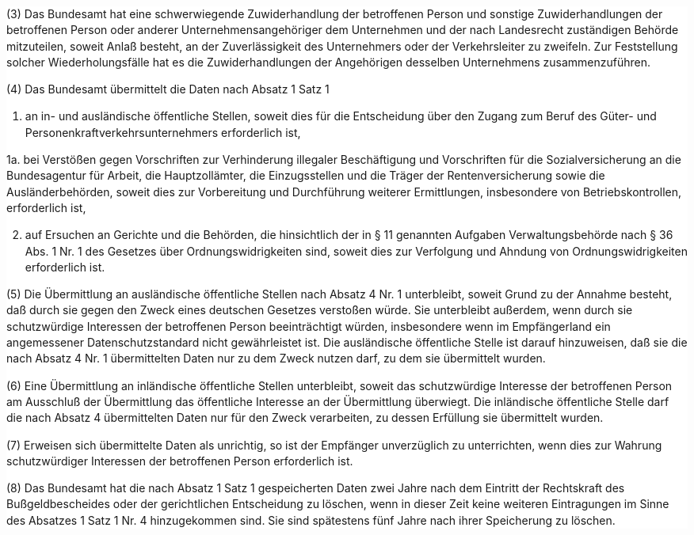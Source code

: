 (3) Das Bundesamt hat eine schwerwiegende Zuwiderhandlung der
betroffenen Person und sonstige Zuwiderhandlungen der betroffenen
Person oder anderer Unternehmensangehöriger dem Unternehmen und der
nach Landesrecht zuständigen Behörde mitzuteilen, soweit Anlaß
besteht, an der Zuverlässigkeit des Unternehmers oder der
Verkehrsleiter zu zweifeln. Zur Feststellung solcher
Wiederholungsfälle hat es die Zuwiderhandlungen der Angehörigen
desselben Unternehmens zusammenzuführen.

(4) Das Bundesamt übermittelt die Daten nach Absatz 1 Satz 1

1.  an in- und ausländische öffentliche Stellen, soweit dies für die
    Entscheidung über den Zugang zum Beruf des Güter- und
    Personenkraftverkehrsunternehmers erforderlich ist,


1a. bei Verstößen gegen Vorschriften zur Verhinderung illegaler
    Beschäftigung und Vorschriften für die Sozialversicherung an die
    Bundesagentur für Arbeit, die Hauptzollämter, die Einzugsstellen und
    die Träger der Rentenversicherung sowie die Ausländerbehörden, soweit
    dies zur Vorbereitung und Durchführung weiterer Ermittlungen,
    insbesondere von Betriebskontrollen, erforderlich ist,


2.  auf Ersuchen an Gerichte und die Behörden, die hinsichtlich der in §
    11 genannten Aufgaben Verwaltungsbehörde nach § 36 Abs. 1 Nr. 1 des
    Gesetzes über Ordnungswidrigkeiten sind, soweit dies zur Verfolgung
    und Ahndung von Ordnungswidrigkeiten erforderlich ist.




(5) Die Übermittlung an ausländische öffentliche Stellen nach Absatz 4
Nr. 1 unterbleibt, soweit Grund zu der Annahme besteht, daß durch sie
gegen den Zweck eines deutschen Gesetzes verstoßen würde. Sie
unterbleibt außerdem, wenn durch sie schutzwürdige Interessen der
betroffenen Person beeinträchtigt würden, insbesondere wenn im
Empfängerland ein angemessener Datenschutzstandard nicht gewährleistet
ist. Die ausländische öffentliche Stelle ist darauf hinzuweisen, daß
sie die nach Absatz 4 Nr. 1 übermittelten Daten nur zu dem Zweck
nutzen darf, zu dem sie übermittelt wurden.

(6) Eine Übermittlung an inländische öffentliche Stellen unterbleibt,
soweit das schutzwürdige Interesse der betroffenen Person am Ausschluß
der Übermittlung das öffentliche Interesse an der Übermittlung
überwiegt. Die inländische öffentliche Stelle darf die nach Absatz 4
übermittelten Daten nur für den Zweck verarbeiten, zu dessen Erfüllung
sie übermittelt wurden.

(7) Erweisen sich übermittelte Daten als unrichtig, so ist der
Empfänger unverzüglich zu unterrichten, wenn dies zur Wahrung
schutzwürdiger Interessen der betroffenen Person erforderlich ist.

(8) Das Bundesamt hat die nach Absatz 1 Satz 1 gespeicherten Daten
zwei Jahre nach dem Eintritt der Rechtskraft des Bußgeldbescheides
oder der gerichtlichen Entscheidung zu löschen, wenn in dieser Zeit
keine weiteren Eintragungen im Sinne des Absatzes 1 Satz 1 Nr. 4
hinzugekommen sind. Sie sind spätestens fünf Jahre nach ihrer
Speicherung zu löschen.
